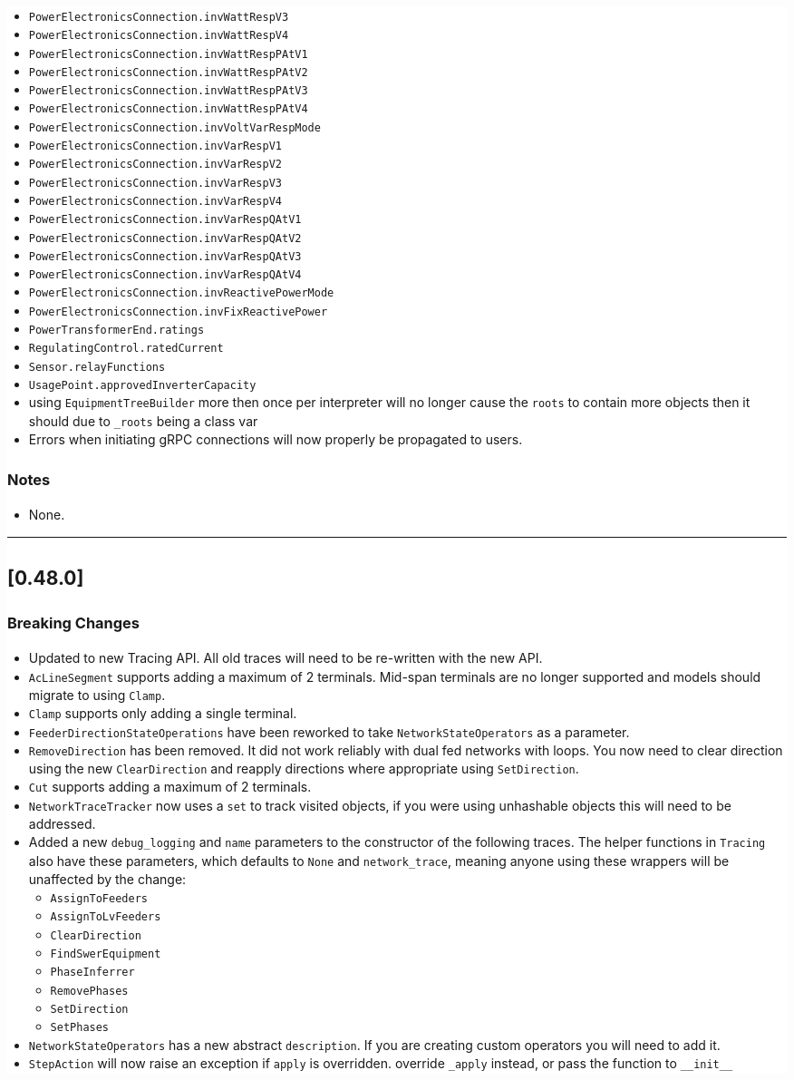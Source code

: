   * `PowerElectronicsConnection.invWattRespV3`
  * `PowerElectronicsConnection.invWattRespV4`
  * `PowerElectronicsConnection.invWattRespPAtV1`
  * `PowerElectronicsConnection.invWattRespPAtV2`
  * `PowerElectronicsConnection.invWattRespPAtV3`
  * `PowerElectronicsConnection.invWattRespPAtV4`
  * `PowerElectronicsConnection.invVoltVarRespMode`
  * `PowerElectronicsConnection.invVarRespV1`
  * `PowerElectronicsConnection.invVarRespV2`
  * `PowerElectronicsConnection.invVarRespV3`
  * `PowerElectronicsConnection.invVarRespV4`
  * `PowerElectronicsConnection.invVarRespQAtV1`
  * `PowerElectronicsConnection.invVarRespQAtV2`
  * `PowerElectronicsConnection.invVarRespQAtV3`
  * `PowerElectronicsConnection.invVarRespQAtV4`
  * `PowerElectronicsConnection.invReactivePowerMode`
  * `PowerElectronicsConnection.invFixReactivePower`
  * `PowerTransformerEnd.ratings`
  * `RegulatingControl.ratedCurrent`
  * `Sensor.relayFunctions`
  * `UsagePoint.approvedInverterCapacity`
* using `EquipmentTreeBuilder` more then once per interpreter will no longer cause the `roots` to contain more objects then it should due to `_roots` being a 
  class var
* Errors when initiating gRPC connections will now properly be propagated to users.

### Notes
* None.

---

## [0.48.0]

### Breaking Changes
* Updated to new Tracing API. All old traces will need to be re-written with the new API.
* `AcLineSegment` supports adding a maximum of 2 terminals. Mid-span terminals are no longer supported and models should migrate to using `Clamp`.
* `Clamp` supports only adding a single terminal.
* `FeederDirectionStateOperations` have been reworked to take `NetworkStateOperators` as a parameter.
* `RemoveDirection` has been removed. It did not work reliably with dual fed networks with loops. You now need to clear direction using the new `ClearDirection`
  and reapply directions where appropriate using `SetDirection`.
* `Cut` supports adding a maximum of 2 terminals.
* `NetworkTraceTracker` now uses a `set` to track visited objects, if you were using unhashable objects this will need to be addressed.
* Added a new `debug_logging` and `name` parameters to the constructor of the following traces. The helper functions in `Tracing` also have these parameters,
  which defaults to `None` and `network_trace`, meaning anyone using these wrappers will be unaffected by the change:
  * `AssignToFeeders`
  * `AssignToLvFeeders`
  * `ClearDirection`
  * `FindSwerEquipment`
  * `PhaseInferrer`
  * `RemovePhases`
  * `SetDirection`
  * `SetPhases`
* `NetworkStateOperators` has a new abstract `description`. If you are creating custom operators you will need to add it.
* `StepAction` will now raise an exception if `apply` is overridden. override `_apply` instead, or pass the function to `__init__`
